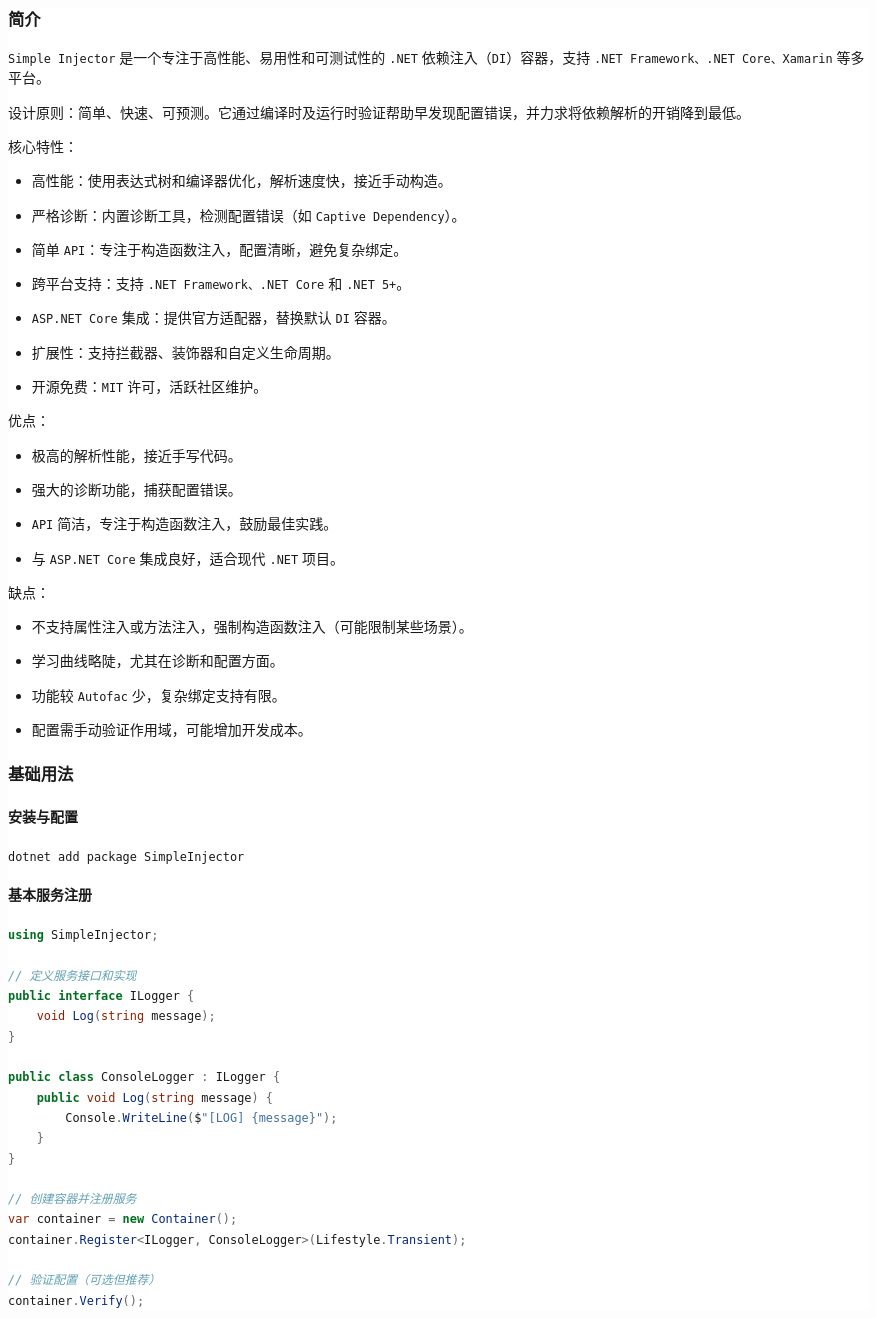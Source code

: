 ### 简介

`Simple Injector` 是一个专注于高性能、易用性和可测试性的 `.NET` 依赖注入（`DI`）容器，支持 `.NET Framework、.NET Core、Xamarin` 等多平台。

设计原则：简单、快速、可预测。它通过编译时及运行时验证帮助早发现配置错误，并力求将依赖解析的开销降到最低。

核心特性：

* 高性能：使用表达式树和编译器优化，解析速度快，接近手动构造。

* 严格诊断：内置诊断工具，检测配置错误（如 `Captive Dependency`）。

* 简单 `API`：专注于构造函数注入，配置清晰，避免复杂绑定。

* 跨平台支持：支持 `.NET Framework、.NET Core` 和 `.NET 5+`。

* `ASP.NET Core` 集成：提供官方适配器，替换默认 `DI` 容器。

* 扩展性：支持拦截器、装饰器和自定义生命周期。

* 开源免费：`MIT` 许可，活跃社区维护。

优点：

* 极高的解析性能，接近手写代码。

* 强大的诊断功能，捕获配置错误。

* `API` 简洁，专注于构造函数注入，鼓励最佳实践。

* 与 `ASP.NET Core` 集成良好，适合现代 `.NET` 项目。

缺点：

* 不支持属性注入或方法注入，强制构造函数注入（可能限制某些场景）。

* 学习曲线略陡，尤其在诊断和配置方面。

* 功能较 `Autofac` 少，复杂绑定支持有限。

* 配置需手动验证作用域，可能增加开发成本。

### 基础用法

#### 安装与配置

```csharp
dotnet add package SimpleInjector
```

#### 基本服务注册

```csharp
using SimpleInjector;

// 定义服务接口和实现
public interface ILogger {
    void Log(string message);
}

public class ConsoleLogger : ILogger {
    public void Log(string message) {
        Console.WriteLine($"[LOG] {message}");
    }
}

// 创建容器并注册服务
var container = new Container();
container.Register<ILogger, ConsoleLogger>(Lifestyle.Transient);

// 验证配置（可选但推荐）
container.Verify();
```